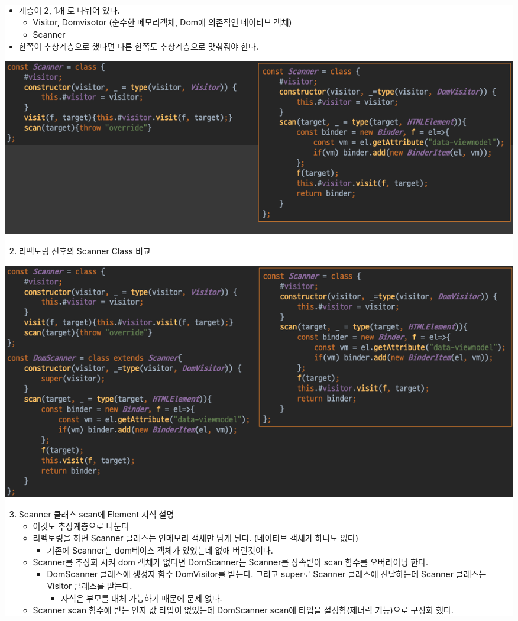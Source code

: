    - 계층이 2, 1개 로 나뉘어 있다.
     - Visitor, Domvisotor (순수한 메모리객체, Dom에 의존적인 네이티브 객체)
     - Scanner
   - 한쪽이 추상계층으로 했다면 다른 한쪽도 추상계층으로 맞춰줘야 한다.

![](./4회/추상계층불일치/추상계층불일치3.png)

2. 리팩토링 전후의 Scanner Class 비교

![](./4회/추상계층불일치/추상계층불일치4.png)

3. Scanner 클래스 scan에 Element 지식 설명
   - 이것도 추상계층으로 나눈다
   - 리펙토링을 하면 Scanner 클래스는 인메모리 객체만 남게 된다. (네이티브 객체가 하나도 없다)
     - 기존에 Scanner는 dom베이스 객체가 있었는데 없애 버린것이다.
   - Scanner를 추상화 시켜 dom 객체가 없다면 DomScanner는 Scanner를 상속받아 scan 함수를 오버라이딩 한다.
     - DomScanner 클래스에 생성자 함수 DomVisitor를 받는다. 그리고 super로 Scanner 클래스에 전달하는데 Scanner 클래스는 Visitor 클래스를 받는다.
       - 자식은 부모를 대체 가능하기 때문에 문제 없다.
   - Scanner scan 함수에 받는 인자 값 타입이 없었는데 DomScanner scan에 타입을 설정함(제너릭 기능)으로 구상화 했다.
